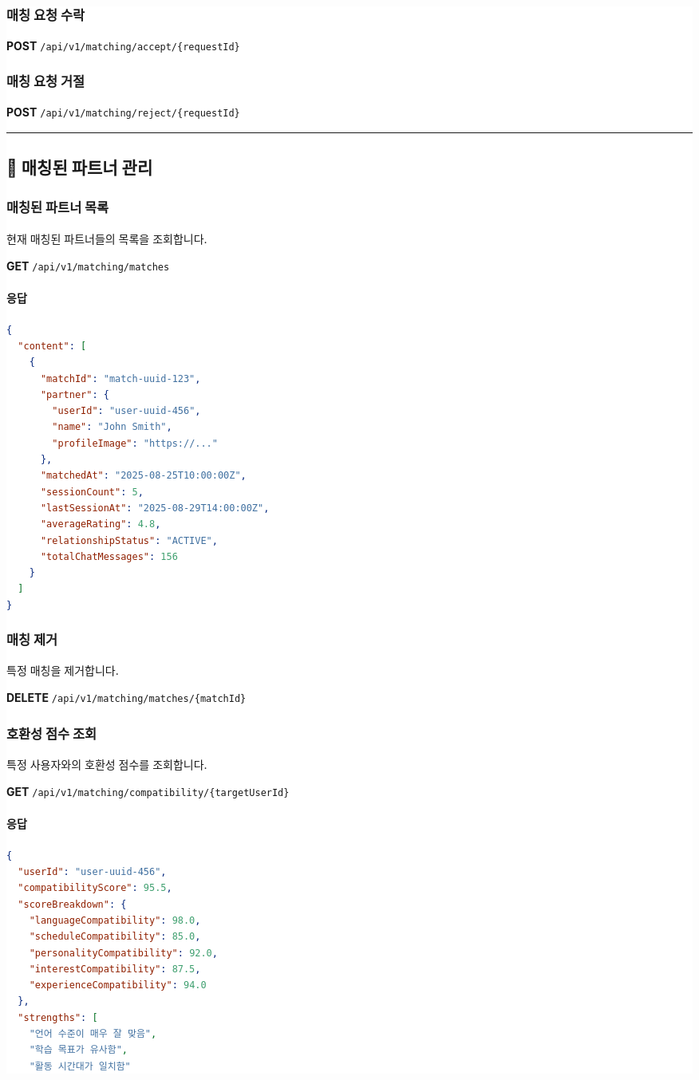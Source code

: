 ### 매칭 요청 수락
**POST** `/api/v1/matching/accept/{requestId}`

### 매칭 요청 거절  
**POST** `/api/v1/matching/reject/{requestId}`

---

## 👥 매칭된 파트너 관리

### 매칭된 파트너 목록
현재 매칭된 파트너들의 목록을 조회합니다.

**GET** `/api/v1/matching/matches`

#### 응답
```json
{
  "content": [
    {
      "matchId": "match-uuid-123",
      "partner": {
        "userId": "user-uuid-456",
        "name": "John Smith",
        "profileImage": "https://..."
      },
      "matchedAt": "2025-08-25T10:00:00Z",
      "sessionCount": 5,
      "lastSessionAt": "2025-08-29T14:00:00Z",
      "averageRating": 4.8,
      "relationshipStatus": "ACTIVE",
      "totalChatMessages": 156
    }
  ]
}
```

### 매칭 제거
특정 매칭을 제거합니다.

**DELETE** `/api/v1/matching/matches/{matchId}`

### 호환성 점수 조회
특정 사용자와의 호환성 점수를 조회합니다.

**GET** `/api/v1/matching/compatibility/{targetUserId}`

#### 응답
```json
{
  "userId": "user-uuid-456",
  "compatibilityScore": 95.5,
  "scoreBreakdown": {
    "languageCompatibility": 98.0,
    "scheduleCompatibility": 85.0,
    "personalityCompatibility": 92.0,
    "interestCompatibility": 87.5,
    "experienceCompatibility": 94.0
  },
  "strengths": [
    "언어 수준이 매우 잘 맞음",
    "학습 목표가 유사함",
    "활동 시간대가 일치함"
```